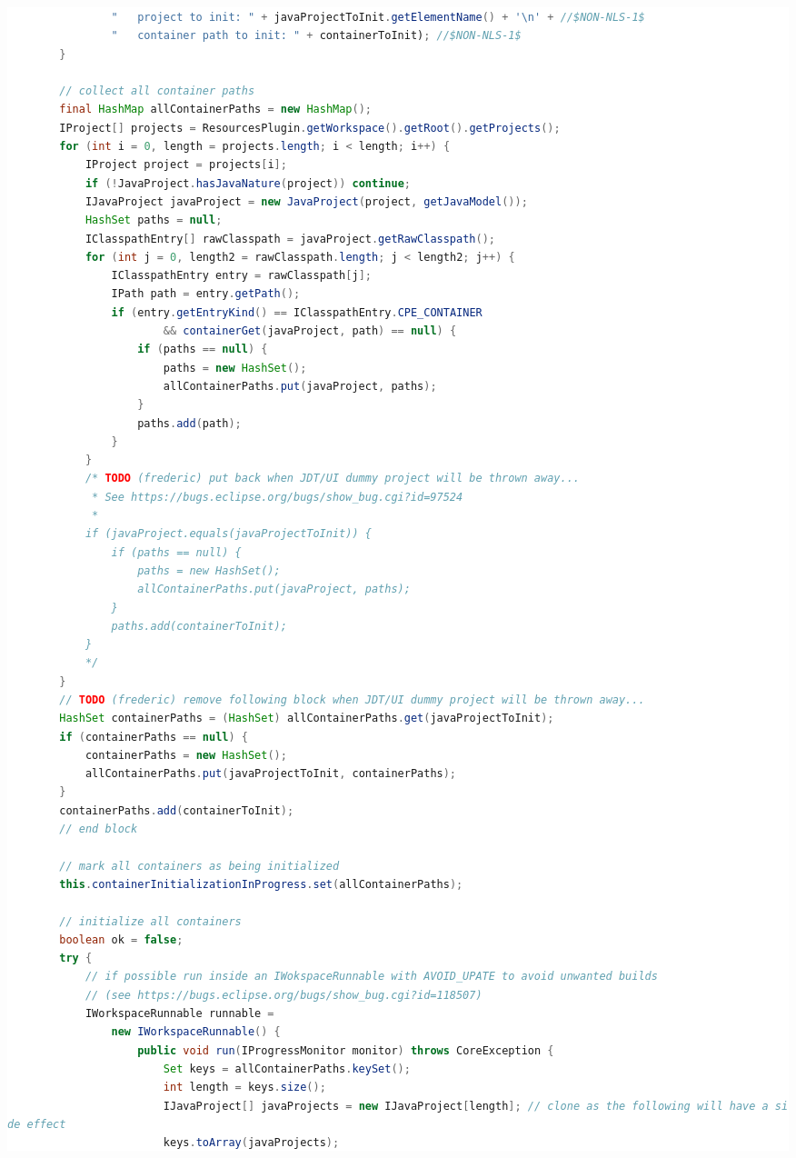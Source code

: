 ```java
				"	project to init: " + javaProjectToInit.getElementName() + '\n' + //$NON-NLS-1$
				"	container path to init: " + containerToInit); //$NON-NLS-1$
		}

		// collect all container paths
		final HashMap allContainerPaths = new HashMap();
		IProject[] projects = ResourcesPlugin.getWorkspace().getRoot().getProjects();
		for (int i = 0, length = projects.length; i < length; i++) {
			IProject project = projects[i];
			if (!JavaProject.hasJavaNature(project)) continue;
			IJavaProject javaProject = new JavaProject(project, getJavaModel());
			HashSet paths = null;
			IClasspathEntry[] rawClasspath = javaProject.getRawClasspath();
			for (int j = 0, length2 = rawClasspath.length; j < length2; j++) {
				IClasspathEntry entry = rawClasspath[j];
				IPath path = entry.getPath();
				if (entry.getEntryKind() == IClasspathEntry.CPE_CONTAINER
						&& containerGet(javaProject, path) == null) {
					if (paths == null) {
						paths = new HashSet();
						allContainerPaths.put(javaProject, paths);
					}
					paths.add(path);
				}
			}
			/* TODO (frederic) put back when JDT/UI dummy project will be thrown away...
			 * See https://bugs.eclipse.org/bugs/show_bug.cgi?id=97524
			 *
			if (javaProject.equals(javaProjectToInit)) {
				if (paths == null) {
					paths = new HashSet();
					allContainerPaths.put(javaProject, paths);
				}
				paths.add(containerToInit);
			}
			*/
		}
		// TODO (frederic) remove following block when JDT/UI dummy project will be thrown away...
		HashSet containerPaths = (HashSet) allContainerPaths.get(javaProjectToInit);
		if (containerPaths == null) {
			containerPaths = new HashSet();
			allContainerPaths.put(javaProjectToInit, containerPaths);
		}
		containerPaths.add(containerToInit);
		// end block
		
		// mark all containers as being initialized
		this.containerInitializationInProgress.set(allContainerPaths);
		
		// initialize all containers
		boolean ok = false;
		try {
			// if possible run inside an IWokspaceRunnable with AVOID_UPATE to avoid unwanted builds
			// (see https://bugs.eclipse.org/bugs/show_bug.cgi?id=118507)
			IWorkspaceRunnable runnable = 				
				new IWorkspaceRunnable() {
					public void run(IProgressMonitor monitor) throws CoreException {
						Set keys = allContainerPaths.keySet();
						int length = keys.size();
						IJavaProject[] javaProjects = new IJavaProject[length]; // clone as the following will have a side effect
						keys.toArray(javaProjects);
```